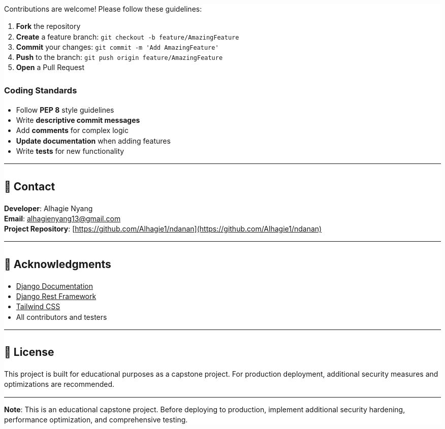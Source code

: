 Contributions are welcome! Please follow these guidelines:

1. **Fork** the repository
2. **Create** a feature branch: `git checkout -b feature/AmazingFeature`
3. **Commit** your changes: `git commit -m 'Add AmazingFeature'`
4. **Push** to the branch: `git push origin feature/AmazingFeature`
5. **Open** a Pull Request

### Coding Standards

- Follow **PEP 8** style guidelines
- Write **descriptive commit messages**
- Add **comments** for complex logic
- **Update documentation** when adding features
- Write **tests** for new functionality

---

## 📧 Contact

**Developer**: Alhagie Nyang  
**Email**: alhagienyang13@gmail.com  
**Project Repository**: [https://github.com/Alhagie1/ndanan](https://github.com/Alhagie1/ndanan)

---

## 🙏 Acknowledgments

- [Django Documentation](https://docs.djangoproject.com/)
- [Django Rest Framework](https://www.django-rest-framework.org/)
- [Tailwind CSS](https://tailwindcss.com/)
- All contributors and testers

---

## 📄 License

This project is built for educational purposes as a capstone project. For production deployment, additional security measures and optimizations are recommended.

---

**Note**: This is an educational capstone project. Before deploying to production, implement additional security hardening, performance optimization, and comprehensive testing.